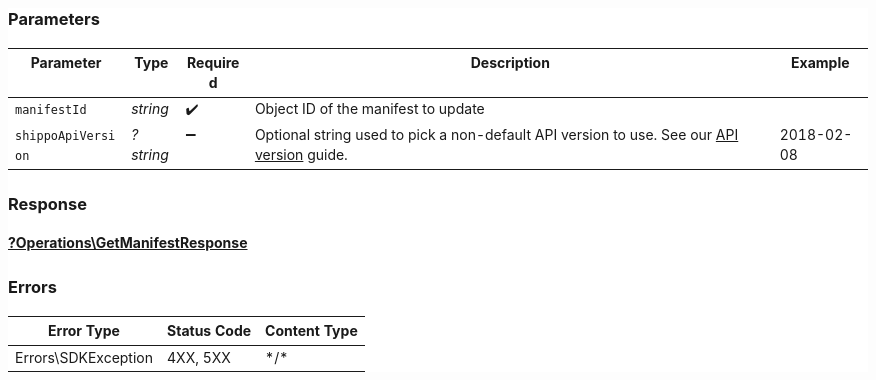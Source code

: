 ### Parameters

| Parameter                                                                                                                                                          | Type                                                                                                                                                               | Required                                                                                                                                                           | Description                                                                                                                                                        | Example                                                                                                                                                            |
| ------------------------------------------------------------------------------------------------------------------------------------------------------------------ | ------------------------------------------------------------------------------------------------------------------------------------------------------------------ | ------------------------------------------------------------------------------------------------------------------------------------------------------------------ | ------------------------------------------------------------------------------------------------------------------------------------------------------------------ | ------------------------------------------------------------------------------------------------------------------------------------------------------------------ |
| `manifestId`                                                                                                                                                       | *string*                                                                                                                                                           | :heavy_check_mark:                                                                                                                                                 | Object ID of the manifest to update                                                                                                                                |                                                                                                                                                                    |
| `shippoApiVersion`                                                                                                                                                 | *?string*                                                                                                                                                          | :heavy_minus_sign:                                                                                                                                                 | Optional string used to pick a non-default API version to use. See our <a href="https://docs.goshippo.com/docs/api_concepts/apiversioning/">API version</a> guide. | 2018-02-08                                                                                                                                                         |

### Response

**[?Operations\GetManifestResponse](../../Models/Operations/GetManifestResponse.md)**

### Errors

| Error Type          | Status Code         | Content Type        |
| ------------------- | ------------------- | ------------------- |
| Errors\SDKException | 4XX, 5XX            | \*/\*               |